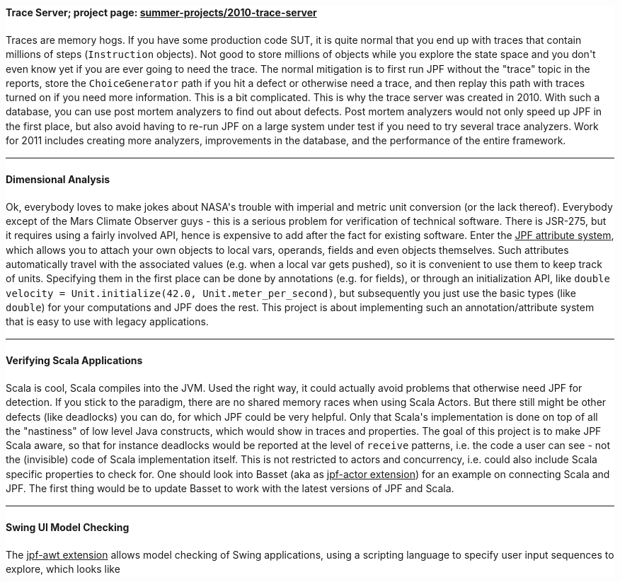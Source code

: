 #### Trace Server; project page: [summer-projects/2010-trace-server](https://172.29.0.40/trac/jpf/wiki/summer-projects/2010-trace-server)

Traces are memory hogs. If you have some production code SUT, it is quite normal that you end up with traces that contain millions of steps (<tt>Instruction</tt> objects). Not good to store millions of objects while you explore the state space and you don't even know yet if you are ever going to need the trace. The normal mitigation is to first run JPF without the "trace" topic in the reports, store the <tt>ChoiceGenerator</tt> path if you hit a defect or otherwise need a trace, and then replay this path with traces turned on if you need more information. This is a bit complicated. This is why the trace server was created in 2010\. With such a database, you can use post mortem analyzers to find out about defects. Post mortem analyzers would not only speed up JPF in the first place, but also avoid having to re-run JPF on a large system under test if you need to try several trace analyzers. Work for 2011 includes creating more analyzers, improvements in the database, and the performance of the entire framework.

* * *

#### Dimensional Analysis

Ok, everybody loves to make jokes about NASA's trouble with imperial and metric unit conversion (or the lack thereof). Everybody except of the Mars Climate Observer guys - this is a serious problem for verification of technical software. There is JSR-275, but it requires using a fairly involved API, hence is expensive to add after the fact for existing software. Enter the [JPF attribute system](https://172.29.0.40/trac/jpf/wiki/devel/attributes), which allows you to attach your own objects to local vars, operands, fields and even objects themselves. Such attributes automatically travel with the associated values (e.g. when a local var gets pushed), so it is convenient to use them to keep track of units. Specifying them in the first place can be done by annotations (e.g. for fields), or through an initialization API, like <tt>double velocity = Unit.initialize(42.0, Unit.meter_per_second)</tt>, but subsequently you just use the basic types (like <tt>double</tt>) for your computations and JPF does the rest. This project is about implementing such an annotation/attribute system that is easy to use with legacy applications.

* * *

#### Verifying Scala Applications

Scala is cool, Scala compiles into the JVM. Used the right way, it could actually avoid problems that otherwise need JPF for detection. If you stick to the paradigm, there are no shared memory races when using Scala Actors. But there still might be other defects (like deadlocks) you can do, for which JPF could be very helpful. Only that Scala's implementation is done on top of all the "nastiness" of low level Java constructs, which would show in traces and properties. The goal of this project is to make JPF Scala aware, so that for instance deadlocks would be reported at the level of <tt>receive</tt> patterns, i.e. the code a user can see - not the (invisible) code of Scala implementation itself. This is not restricted to actors and concurrency, i.e. could also include Scala specific properties to check for. One should look into Basset (aka as [jpf-actor extension](https://172.29.0.40/trac/jpf/wiki/projects/jpf-actor)) for an example on connecting Scala and JPF. The first thing would be to update Basset to work with the latest versions of JPF and Scala.

* * *

#### Swing UI Model Checking

The [jpf-awt extension](https://172.29.0.40/trac/jpf/wiki/projects/jpf-awt) allows model checking of Swing applications, using a scripting language to specify user input sequences to explore, which looks like
